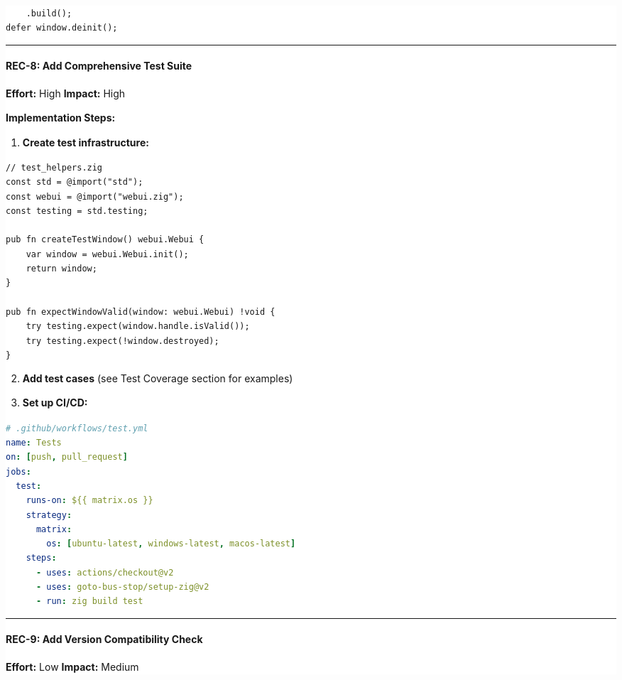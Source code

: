 ```zig
    .build();
defer window.deinit();
```

---

#### REC-8: Add Comprehensive Test Suite
**Effort:** High
**Impact:** High

**Implementation Steps:**

1. **Create test infrastructure:**
```zig
// test_helpers.zig
const std = @import("std");
const webui = @import("webui.zig");
const testing = std.testing;

pub fn createTestWindow() webui.Webui {
    var window = webui.Webui.init();
    return window;
}

pub fn expectWindowValid(window: webui.Webui) !void {
    try testing.expect(window.handle.isValid());
    try testing.expect(!window.destroyed);
}
```

2. **Add test cases** (see Test Coverage section for examples)

3. **Set up CI/CD:**
```yaml
# .github/workflows/test.yml
name: Tests
on: [push, pull_request]
jobs:
  test:
    runs-on: ${{ matrix.os }}
    strategy:
      matrix:
        os: [ubuntu-latest, windows-latest, macos-latest]
    steps:
      - uses: actions/checkout@v2
      - uses: goto-bus-stop/setup-zig@v2
      - run: zig build test
```

---

#### REC-9: Add Version Compatibility Check
**Effort:** Low
**Impact:** Medium
